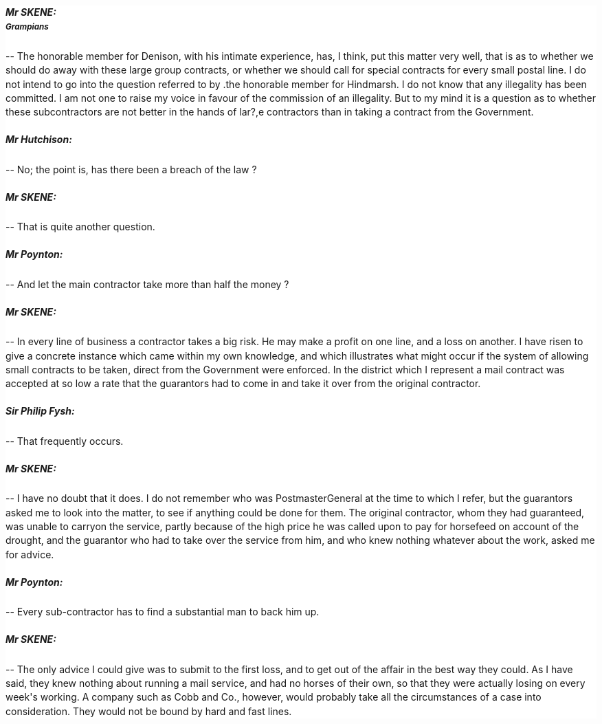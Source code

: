 ##### Mr SKENE:<br><small class="text-muted">Grampians</small>

-- The honorable member for Denison, with his intimate experience, has, I think, put this matter very well, that is as to whether we should do away with these large group contracts, or whether we should call for special contracts for every small postal line. I do not intend to go into the question referred to by .the honorable member for Hindmarsh. I do not know that any illegality has been committed. I am not one to raise my voice in favour of the commission of an illegality. But to my mind it is a question as to whether these subcontractors are not better in the hands of lar?,e contractors than in taking a contract from the Government. 

##### Mr Hutchison:

-- No; the point is, has there been a breach of the law ? 

##### Mr SKENE:

-- That is quite another question. 

##### Mr Poynton:

-- And let the main contractor take more than half the money ? 

##### Mr SKENE:

-- In every line of business a contractor takes a big risk. He may make a profit on one line, and a loss on another. I have risen to give a concrete instance which came within my own knowledge, and which illustrates what might occur if the system of allowing small contracts to be taken, direct from the Government were enforced. In the district which I represent a mail contract was accepted at so low a rate that the guarantors had to come in and take it over from the original contractor. 

##### Sir Philip Fysh:

-- That frequently occurs. 

##### Mr SKENE:

-- I have no doubt that it does. I do not remember who was PostmasterGeneral at the time to which I refer, but the guarantors asked me to look into the matter, to see if anything could be done for them. The original contractor, whom they had guaranteed, was unable to carryon the service, partly because of the high price he was called upon to pay for horsefeed on account of the drought, and the guarantor who had to take over the service from him, and who knew nothing whatever about the work, asked me for advice. 

##### Mr Poynton:

-- Every sub-contractor has to find a substantial man to back him up. 

##### Mr SKENE:

-- The only advice I could give was to submit to the first loss, and to get out of the affair in the best way they could. As I have said, they knew nothing about running a mail service, and had no horses of their own, so that they were actually losing on every week's working. A company such as Cobb and Co., however, would probably take all the circumstances of a case into consideration. They would not be bound by hard and fast lines. 
